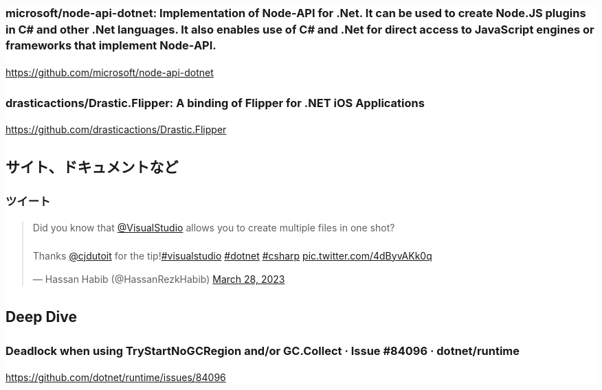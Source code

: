 
### microsoft/node-api-dotnet: Implementation of Node-API for .Net. It can be used to create Node.JS plugins in C# and other .Net languages. It also enables use of C# and .Net for direct access to JavaScript engines or frameworks that implement Node-API.
https://github.com/microsoft/node-api-dotnet

### drasticactions/Drastic.Flipper: A binding of Flipper for .NET iOS Applications
https://github.com/drasticactions/Drastic.Flipper

## サイト、ドキュメントなど
### ツイート


<blockquote class="twitter-tweet"><p lang="en" dir="ltr">Did you know that <a href="https://twitter.com/VisualStudio?ref_src=twsrc%5Etfw">@VisualStudio</a>  allows you to create multiple files in one shot?<br><br>Thanks <a href="https://twitter.com/cjdutoit?ref_src=twsrc%5Etfw">@cjdutoit</a> for the tip!<a href="https://twitter.com/hashtag/visualstudio?src=hash&amp;ref_src=twsrc%5Etfw">#visualstudio</a> <a href="https://twitter.com/hashtag/dotnet?src=hash&amp;ref_src=twsrc%5Etfw">#dotnet</a> <a href="https://twitter.com/hashtag/csharp?src=hash&amp;ref_src=twsrc%5Etfw">#csharp</a> <a href="https://t.co/4dByvAKk0q">pic.twitter.com/4dByvAKk0q</a></p>&mdash; Hassan Habib (@HassanRezkHabib) <a href="https://twitter.com/HassanRezkHabib/status/1640689844275003393?ref_src=twsrc%5Etfw">March 28, 2023</a></blockquote>
<script async src="https://platform.twitter.com/widgets.js" charset="utf-8"></script>


## Deep Dive
### Deadlock when using TryStartNoGCRegion and/or GC.Collect · Issue #84096 · dotnet/runtime
https://github.com/dotnet/runtime/issues/84096